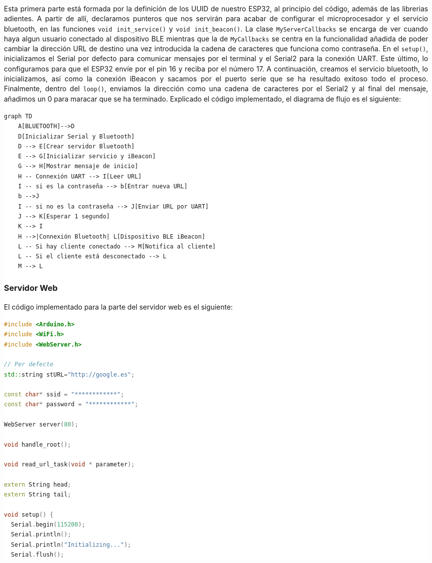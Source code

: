 <div align="justify">

Esta primera parte está formada por la definición de los UUID de nuestro ESP32, al principio del código, además de las librerias adientes. A partir de allí, declaramos punteros que nos servirán para acabar de configurar el microprocesador y el servicio bluetooth, en las funciones `void init_service()` y `void init_beacon()`. La clase `MyServerCallbacks` se encarga de ver cuando haya algun usuario conectado al dispositivo BLE mientras que la de `MyCallbacks` se centra en la funcionalidad añadida de poder cambiar la dirección URL de destino una vez introducida la cadena de caracteres que funciona como contraseña. En el `setup()`, inicializamos el Serial por defecto para comunicar mensajes por el terminal y el Serial2 para la conexión UART. Este último, lo configuramos para que el ESP32 envíe por el pin 16 y reciba por el número 17. A continuación, creamos el servicio bluetooth, lo inicializamos, así como la conexión iBeacon y sacamos por el puerto serie que se ha resultado exitoso todo el proceso. Finalmente, dentro del `loop()`, enviamos la dirección como una cadena de caracteres por el Serial2 y al final del mensaje, añadimos un 0 para maracar que se ha terminado. Explicado el código implementado, el diagrama de flujo es el siguiente:

</div>

```mermaid
graph TD
    A[BLUETOOTH]-->D
    D[Inicializar Serial y Bluetooth]
    D --> E[Crear servidor Bluetooth]
    E --> G[Inicializar servicio y iBeacon]
    G --> H[Mostrar mensaje de inicio]
    H -- Connexión UART --> I[Leer URL]
    I -- si es la contraseña --> b[Entrar nueva URL]
    b -->J
    I -- si no es la contraseña --> J[Enviar URL por UART]
    J --> K[Esperar 1 segundo]
    K --> I
    H -->|Connexión Bluetooth| L[Dispositivo BLE iBeacon]
    L -- Si hay cliente conectado --> M[Notifica al cliente]
    L -- Si el cliente está desconectado --> L
    M --> L
```

### Servidor Web
El código implementado para la parte del servidor web es el siguiente:
```cpp
#include <Arduino.h>
#include <WiFi.h>
#include <WebServer.h>

// Per defecte
std::string stURL="http://google.es";

const char* ssid = "************";
const char* password = "************";

WebServer server(80);

void handle_root();

void read_url_task(void * parameter);

extern String head;
extern String tail;

void setup() {
  Serial.begin(115200);
  Serial.println();
  Serial.println("Initializing...");
  Serial.flush();

```